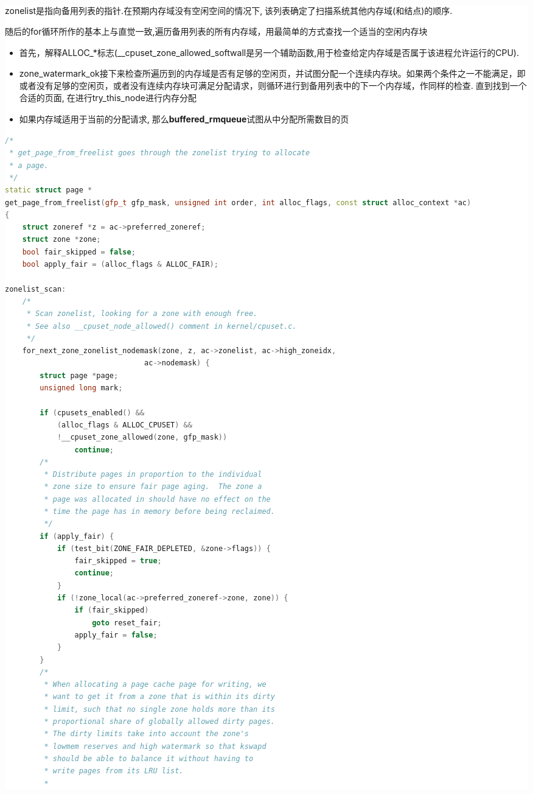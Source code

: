 zonelist是指向备用列表的指针.在预期内存域没有空闲空间的情况下, 该列表确定了扫描系统其他内存域(和结点)的顺序.

随后的for循环所作的基本上与直觉一致,遍历备用列表的所有内存域，用最简单的方式查找一个适当的空闲内存块

- 首先，解释ALLOC\_\*标志(\_\_cpuset\_zone\_allowed\_softwall是另一个辅助函数,用于检查给定内存域是否属于该进程允许运行的CPU).

- zone\_watermark\_ok接下来检查所遍历到的内存域是否有足够的空闲页，并试图分配一个连续内存块。如果两个条件之一不能满足，即或者没有足够的空闲页，或者没有连续内存块可满足分配请求，则循环进行到备用列表中的下一个内存域，作同样的检查. 直到找到一个合适的页面, 在进行try\_this\_node进行内存分配

- 如果内存域适用于当前的分配请求, 那么**buffered\_rmqueue**试图从中分配所需数目的页

```cpp
/*
 * get_page_from_freelist goes through the zonelist trying to allocate
 * a page.
 */
static struct page *
get_page_from_freelist(gfp_t gfp_mask, unsigned int order, int alloc_flags, const struct alloc_context *ac)
{
    struct zoneref *z = ac->preferred_zoneref;
    struct zone *zone;
    bool fair_skipped = false;
    bool apply_fair = (alloc_flags & ALLOC_FAIR);

zonelist_scan:
    /*
     * Scan zonelist, looking for a zone with enough free.
     * See also __cpuset_node_allowed() comment in kernel/cpuset.c.
     */
    for_next_zone_zonelist_nodemask(zone, z, ac->zonelist, ac->high_zoneidx,
                                ac->nodemask) {
        struct page *page;
        unsigned long mark;

        if (cpusets_enabled() &&
            (alloc_flags & ALLOC_CPUSET) &&
            !__cpuset_zone_allowed(zone, gfp_mask))
                continue;
        /*
         * Distribute pages in proportion to the individual
         * zone size to ensure fair page aging.  The zone a
         * page was allocated in should have no effect on the
         * time the page has in memory before being reclaimed.
         */
        if (apply_fair) {
            if (test_bit(ZONE_FAIR_DEPLETED, &zone->flags)) {
                fair_skipped = true;
                continue;
            }
            if (!zone_local(ac->preferred_zoneref->zone, zone)) {
                if (fair_skipped)
                    goto reset_fair;
                apply_fair = false;
            }
        }
        /*
         * When allocating a page cache page for writing, we
         * want to get it from a zone that is within its dirty
         * limit, such that no single zone holds more than its
         * proportional share of globally allowed dirty pages.
         * The dirty limits take into account the zone's
         * lowmem reserves and high watermark so that kswapd
         * should be able to balance it without having to
         * write pages from its LRU list.
         *
```